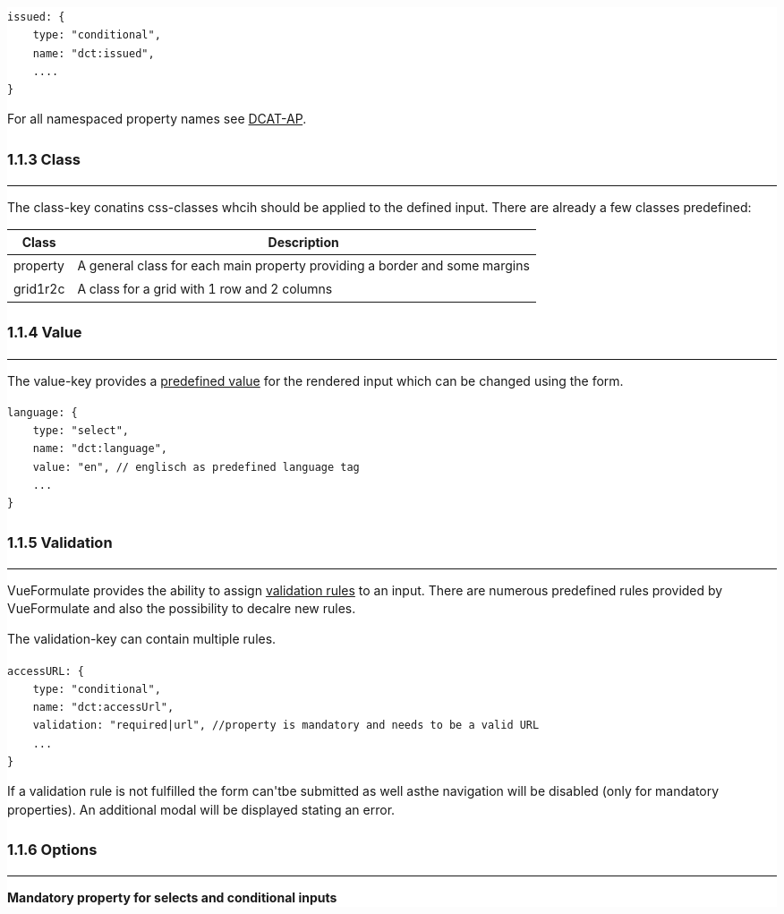     issued: {
        type: "conditional",
        name: "dct:issued",
        ....
    }

For all namespaced property names see [DCAT-AP](https://www.dcat-ap.de/def/dcatde/2.0/spec/).

### 1.1.3 Class
---
The class-key conatins css-classes whcih should be applied to the defined input. There are already a few classes predefined:

| Class  | Description  |
|---|---|
| property  | A general class for each main property providing a border and some margins  |
| grid1r2c  | A class for a grid with 1 row and 2 columns  |

### 1.1.4 Value
---
The value-key provides a [predefined value](https://vueformulate.com/guide/inputs/#setting-an-initial-value) for the rendered input which can be changed using the form.

    language: {
        type: "select",
        name: "dct:language",
        value: "en", // englisch as predefined language tag
        ...
    }

### 1.1.5 Validation
---
VueFormulate provides the ability to assign [validation rules](https://vueformulate.com/guide/validation/) to an input. There are numerous predefined rules provided by VueFormulate and also the possibility to decalre new rules.

The validation-key can contain multiple rules.

    accessURL: {
        type: "conditional",
        name: "dct:accessUrl",
        validation: "required|url", //property is mandatory and needs to be a valid URL
        ...
    }

If a validation rule is not fulfilled the form can'tbe submitted as well asthe navigation will be disabled (only for mandatory properties). An additional modal will be displayed stating an error.

### 1.1.6 Options
---
**Mandatory property for selects and conditional inputs**
